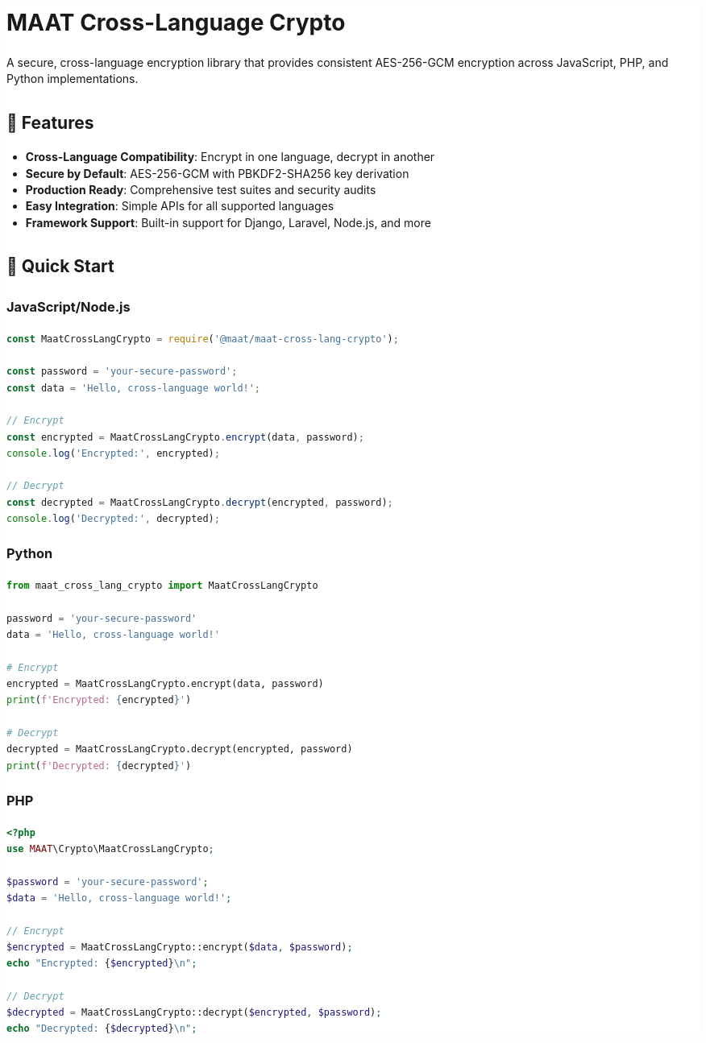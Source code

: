 # MAAT Cross-Language Crypto

A secure, cross-language encryption library that provides consistent AES-256-GCM encryption across JavaScript, PHP, and Python implementations.

## 🔐 Features

- **Cross-Language Compatibility**: Encrypt in one language, decrypt in another
- **Secure by Default**: AES-256-GCM with PBKDF2-SHA256 key derivation
- **Production Ready**: Comprehensive test suites and security audits
- **Easy Integration**: Simple APIs for all supported languages
- **Framework Support**: Built-in support for Django, Laravel, Node.js, and more

## 🚀 Quick Start

### JavaScript/Node.js
```javascript
const MaatCrossLangCrypto = require('@maat/maat-cross-lang-crypto');

const password = 'your-secure-password';
const data = 'Hello, cross-language world!';

// Encrypt
const encrypted = MaatCrossLangCrypto.encrypt(data, password);
console.log('Encrypted:', encrypted);

// Decrypt
const decrypted = MaatCrossLangCrypto.decrypt(encrypted, password);
console.log('Decrypted:', decrypted);
```

### Python
```python
from maat_cross_lang_crypto import MaatCrossLangCrypto

password = 'your-secure-password'
data = 'Hello, cross-language world!'

# Encrypt
encrypted = MaatCrossLangCrypto.encrypt(data, password)
print(f'Encrypted: {encrypted}')

# Decrypt
decrypted = MaatCrossLangCrypto.decrypt(encrypted, password)
print(f'Decrypted: {decrypted}')
```

### PHP
```php
<?php
use MAAT\Crypto\MaatCrossLangCrypto;

$password = 'your-secure-password';
$data = 'Hello, cross-language world!';

// Encrypt
$encrypted = MaatCrossLangCrypto::encrypt($data, $password);
echo "Encrypted: {$encrypted}\n";

// Decrypt
$decrypted = MaatCrossLangCrypto::decrypt($encrypted, $password);
echo "Decrypted: {$decrypted}\n";
```